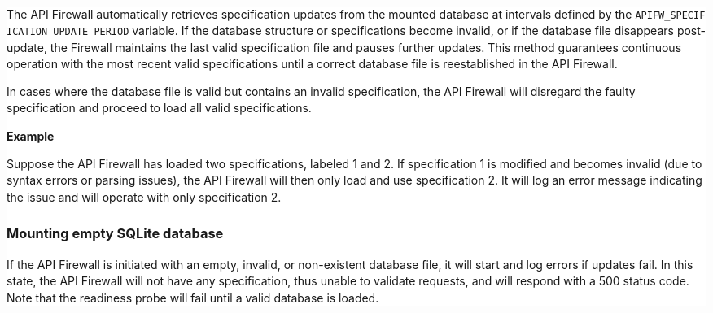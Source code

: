 The API Firewall automatically retrieves specification updates from the mounted database at intervals defined by the `APIFW_SPECIFICATION_UPDATE_PERIOD` variable. If the database structure or specifications become invalid, or if the database file disappears post-update, the Firewall maintains the last valid specification file and pauses further updates. This method guarantees continuous operation with the most recent valid specifications until a correct database file is reestablished in the API Firewall.

In cases where the database file is valid but contains an invalid specification, the API Firewall will disregard the faulty specification and proceed to load all valid specifications.

**Example**

Suppose the API Firewall has loaded two specifications, labeled 1 and 2. If specification 1 is modified and becomes invalid (due to syntax errors or parsing issues), the API Firewall will then only load and use specification 2. It will log an error message indicating the issue and will operate with only specification 2.

### Mounting empty SQLite database

If the API Firewall is initiated with an empty, invalid, or non-existent database file, it will start and log errors if updates fail. In this state, the API Firewall will not have any specification, thus unable to validate requests, and will respond with a 500 status code. Note that the readiness probe will fail until a valid database is loaded.
